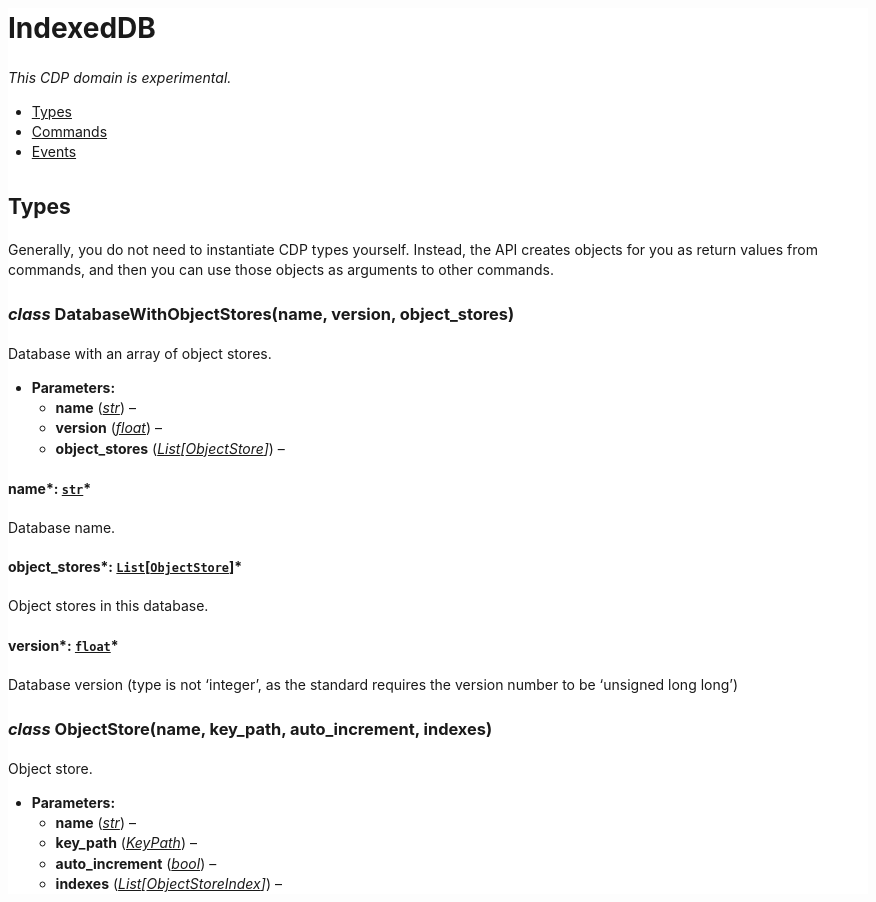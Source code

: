 # IndexedDB

*This CDP domain is experimental.*

<a id="module-nodriver.cdp.indexed_db"></a>
* [Types]()
* [Commands]()
* [Events]()

## Types

Generally, you do not need to instantiate CDP types
yourself. Instead, the API creates objects for you as return
values from commands, and then you can use those objects as
arguments to other commands.

### *class* DatabaseWithObjectStores(name, version, object_stores)

Database with an array of object stores.

* **Parameters:**
  * **name** ([*str*](https://docs.python.org/3/library/stdtypes.html#str)) – 
  * **version** ([*float*](https://docs.python.org/3/library/functions.html#float)) – 
  * **object_stores** ([*List*](https://docs.python.org/3/library/typing.html#typing.List)*[*[*ObjectStore*](#nodriver.cdp.indexed_db.ObjectStore)*]*) – 

#### name*: [`str`](https://docs.python.org/3/library/stdtypes.html#str)*

Database name.

#### object_stores*: [`List`](https://docs.python.org/3/library/typing.html#typing.List)[[`ObjectStore`](#nodriver.cdp.indexed_db.ObjectStore)]*

Object stores in this database.

#### version*: [`float`](https://docs.python.org/3/library/functions.html#float)*

Database version (type is not ‘integer’, as the standard
requires the version number to be ‘unsigned long long’)

### *class* ObjectStore(name, key_path, auto_increment, indexes)

Object store.

* **Parameters:**
  * **name** ([*str*](https://docs.python.org/3/library/stdtypes.html#str)) – 
  * **key_path** ([*KeyPath*](#nodriver.cdp.indexed_db.KeyPath)) – 
  * **auto_increment** ([*bool*](https://docs.python.org/3/library/functions.html#bool)) – 
  * **indexes** ([*List*](https://docs.python.org/3/library/typing.html#typing.List)*[*[*ObjectStoreIndex*](#nodriver.cdp.indexed_db.ObjectStoreIndex)*]*) – 
